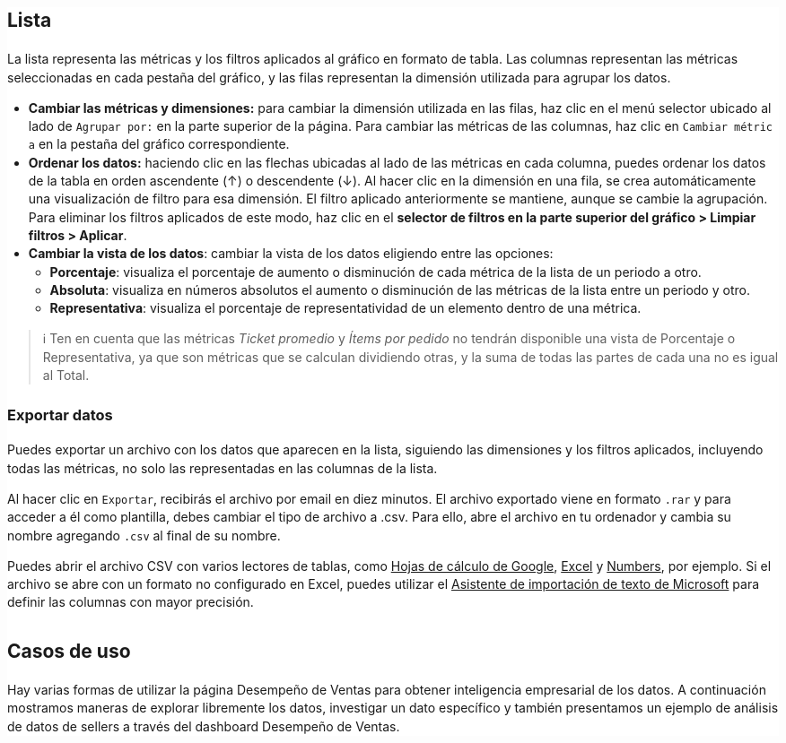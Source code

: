 ## Lista

La lista representa las métricas y los filtros aplicados al gráfico en formato de tabla. Las columnas representan las métricas seleccionadas en cada pestaña del gráfico, y las filas representan la dimensión utilizada para agrupar los datos. 

- __Cambiar las métricas y dimensiones:__ para cambiar la dimensión utilizada en las filas, haz clic en el menú selector ubicado al lado de `Agrupar por:` en la parte superior de la página. Para cambiar las métricas de las columnas, haz clic en `Cambiar métrica` en la pestaña del gráfico correspondiente.  
- __Ordenar los datos:__ haciendo clic en las flechas ubicadas al lado de las métricas en cada columna, puedes ordenar los datos de la tabla en orden ascendente (↑) o descendente (↓). Al hacer clic en la dimensión en una fila, se crea automáticamente una visualización de filtro para esa dimensión. El filtro aplicado anteriormente se mantiene, aunque se cambie la agrupación. Para eliminar los filtros aplicados de este modo, haz clic en el **selector de filtros en la parte superior del gráfico > Limpiar filtros > Aplicar**.      
- __Cambiar la vista de los datos__: cambiar la vista de los datos eligiendo entre las opciones:   
  - __Porcentaje__: visualiza el porcentaje de aumento o disminución de cada métrica de la lista de un periodo a otro.  
  - __Absoluta__: visualiza en números absolutos el aumento o disminución de las métricas de la lista entre un periodo y otro.   
  - __Representativa__: visualiza el porcentaje de representatividad de un elemento dentro de una métrica.  

>ℹ️ Ten en cuenta que las métricas <i>Ticket promedio</i> y <i>Ítems por pedido</i> no tendrán disponible una vista de Porcentaje o Representativa, ya que son métricas que se calculan dividiendo otras, y la suma de todas las partes de cada una no es igual al Total.

### Exportar datos

Puedes exportar un archivo con los datos que aparecen en la lista, siguiendo las dimensiones y los filtros aplicados, incluyendo todas las métricas, no solo las representadas en las columnas de la lista. 

Al hacer clic en `Exportar`, recibirás el archivo por email en diez minutos. El archivo exportado viene en formato `.rar` y para acceder a él como plantilla, debes cambiar el tipo de archivo a .csv. Para ello, abre el archivo en tu ordenador y cambia su nombre agregando `.csv` al final de su nombre. 

Puedes abrir el archivo CSV con varios lectores de tablas, como [Hojas de cálculo de Google](https://support.google.com/docs/answer/40608?hl=es-BR&co=GENIE.Platform%3DDesktop), [Excel](https://support.microsoft.com/es/office/import-data-from-a-csv-html-or-text-file-b62efe49-4d5b-4429-b788-e1211b5e90f6) y [Numbers](https://support.apple.com/es-es/guide/numbers/tan9f3c54bdc/mac), por ejemplo. Si el archivo se abre con un formato no configurado en Excel, puedes utilizar el [Asistente de importación de texto de Microsoft](https://support.microsoft.com/es/office/assistente-de-importa%C3%A7%C3%A3o-de-texto-c5b02af6-fda1-4440-899f-f78bafe41857) para definir las columnas con mayor precisión.

## Casos de uso

Hay varias formas de utilizar la página Desempeño de Ventas para obtener inteligencia empresarial de los datos. A continuación mostramos maneras de explorar libremente los datos, investigar un dato específico y también presentamos un ejemplo de análisis de datos de sellers a través del dashboard Desempeño de Ventas.  

